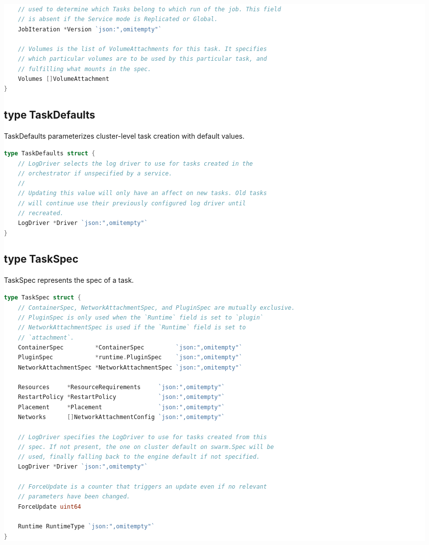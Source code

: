 ```go
    // used to determine which Tasks belong to which run of the job. This field
    // is absent if the Service mode is Replicated or Global.
    JobIteration *Version `json:",omitempty"`

    // Volumes is the list of VolumeAttachments for this task. It specifies
    // which particular volumes are to be used by this particular task, and
    // fulfilling what mounts in the spec.
    Volumes []VolumeAttachment
}
```

## type TaskDefaults

TaskDefaults parameterizes cluster\-level task creation with default values.

```go
type TaskDefaults struct {
    // LogDriver selects the log driver to use for tasks created in the
    // orchestrator if unspecified by a service.
    //
    // Updating this value will only have an affect on new tasks. Old tasks
    // will continue use their previously configured log driver until
    // recreated.
    LogDriver *Driver `json:",omitempty"`
}
```

## type TaskSpec

TaskSpec represents the spec of a task.

```go
type TaskSpec struct {
    // ContainerSpec, NetworkAttachmentSpec, and PluginSpec are mutually exclusive.
    // PluginSpec is only used when the `Runtime` field is set to `plugin`
    // NetworkAttachmentSpec is used if the `Runtime` field is set to
    // `attachment`.
    ContainerSpec         *ContainerSpec         `json:",omitempty"`
    PluginSpec            *runtime.PluginSpec    `json:",omitempty"`
    NetworkAttachmentSpec *NetworkAttachmentSpec `json:",omitempty"`

    Resources     *ResourceRequirements     `json:",omitempty"`
    RestartPolicy *RestartPolicy            `json:",omitempty"`
    Placement     *Placement                `json:",omitempty"`
    Networks      []NetworkAttachmentConfig `json:",omitempty"`

    // LogDriver specifies the LogDriver to use for tasks created from this
    // spec. If not present, the one on cluster default on swarm.Spec will be
    // used, finally falling back to the engine default if not specified.
    LogDriver *Driver `json:",omitempty"`

    // ForceUpdate is a counter that triggers an update even if no relevant
    // parameters have been changed.
    ForceUpdate uint64

    Runtime RuntimeType `json:",omitempty"`
}
```
